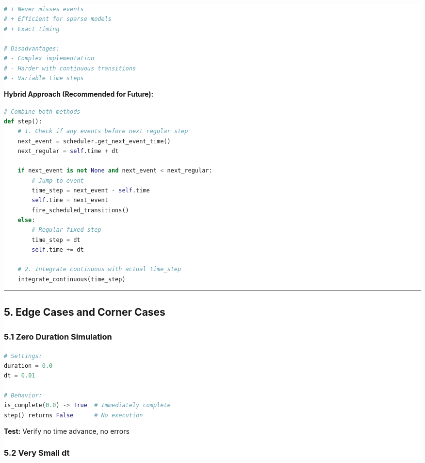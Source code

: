 ```python
# + Never misses events
# + Efficient for sparse models
# + Exact timing

# Disadvantages:
# - Complex implementation
# - Harder with continuous transitions
# - Variable time steps
```

**Hybrid Approach (Recommended for Future):**
```python
# Combine both methods
def step():
    # 1. Check if any events before next regular step
    next_event = scheduler.get_next_event_time()
    next_regular = self.time + dt
    
    if next_event is not None and next_event < next_regular:
        # Jump to event
        time_step = next_event - self.time
        self.time = next_event
        fire_scheduled_transitions()
    else:
        # Regular fixed step
        time_step = dt
        self.time += dt
    
    # 2. Integrate continuous with actual time_step
    integrate_continuous(time_step)
```

---

## 5. Edge Cases and Corner Cases

### 5.1 Zero Duration Simulation

```python
# Settings:
duration = 0.0
dt = 0.01

# Behavior:
is_complete(0.0) -> True  # Immediately complete
step() returns False      # No execution
```

**Test:** Verify no time advance, no errors

### 5.2 Very Small dt
